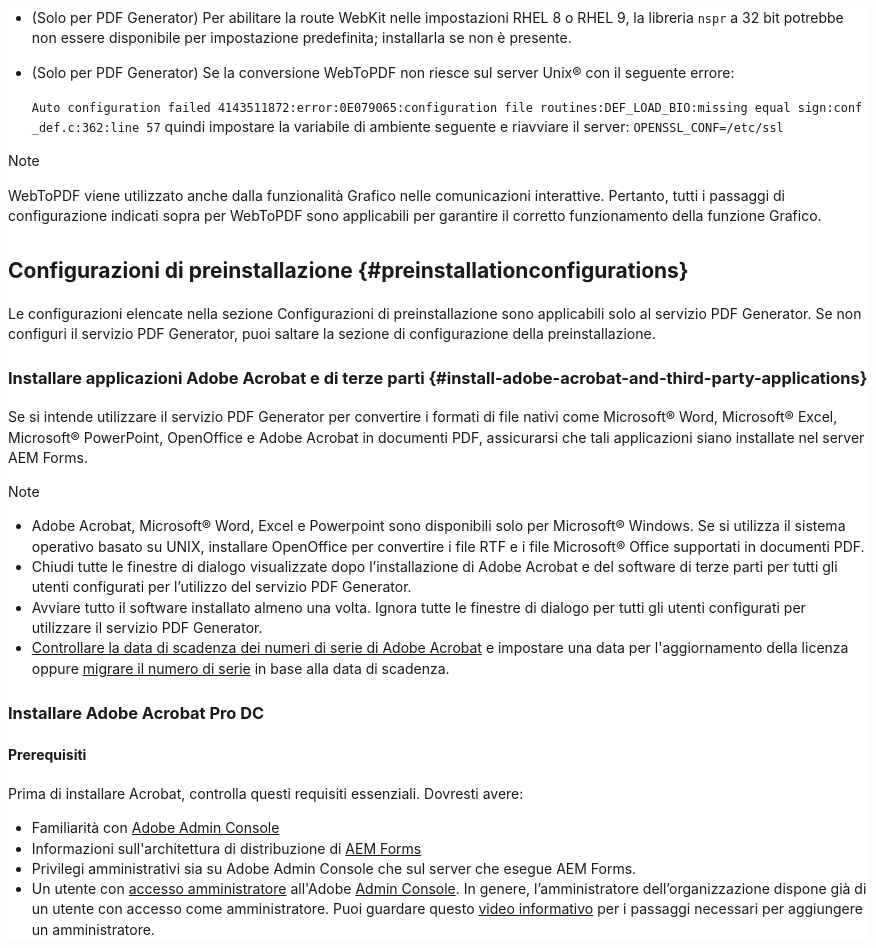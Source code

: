 * (Solo per PDF Generator) Per abilitare la route WebKit nelle impostazioni RHEL 8 o RHEL 9, la libreria `nspr` a 32 bit potrebbe non essere disponibile per impostazione predefinita; installarla se non è presente.

* (Solo per PDF Generator) Se la conversione WebToPDF non riesce sul server Unix® con il seguente errore:

  ```Auto configuration failed 4143511872:error:0E079065:configuration file routines:DEF_LOAD_BIO:missing equal sign:conf_def.c:362:line 57```
quindi impostare la variabile di ambiente seguente e riavviare il server:
  `OPENSSL_CONF=/etc/ssl`

>[!NOTE]
>
> WebToPDF viene utilizzato anche dalla funzionalità Grafico nelle comunicazioni interattive. Pertanto, tutti i passaggi di configurazione indicati sopra per WebToPDF sono applicabili per garantire il corretto funzionamento della funzione Grafico.

## Configurazioni di preinstallazione {#preinstallationconfigurations}

Le configurazioni elencate nella sezione Configurazioni di preinstallazione sono applicabili solo al servizio PDF Generator. Se non configuri il servizio PDF Generator, puoi saltare la sezione di configurazione della preinstallazione.

### Installare applicazioni Adobe Acrobat e di terze parti {#install-adobe-acrobat-and-third-party-applications}

Se si intende utilizzare il servizio PDF Generator per convertire i formati di file nativi come Microsoft® Word, Microsoft® Excel, Microsoft® PowerPoint, OpenOffice e Adobe Acrobat in documenti PDF, assicurarsi che tali applicazioni siano installate nel server AEM Forms.

>[!NOTE]
>
><!-- * If your AEM Forms Server is in an offline or secure environment and internet is not available to activate Adobe Acrobat, see [Offline Activation](https://exception.licenses.adobe.com/aoes/aoes/v1/t1?locale=en) for instructions to activate such instances of Adobe Acrobat. -->
>* Adobe Acrobat, Microsoft® Word, Excel e Powerpoint sono disponibili solo per Microsoft® Windows. Se si utilizza il sistema operativo basato su UNIX, installare OpenOffice per convertire i file RTF e i file Microsoft® Office supportati in documenti PDF.
>* Chiudi tutte le finestre di dialogo visualizzate dopo l’installazione di Adobe Acrobat e del software di terze parti per tutti gli utenti configurati per l’utilizzo del servizio PDF Generator.
>* Avviare tutto il software installato almeno una volta. Ignora tutte le finestre di dialogo per tutti gli utenti configurati per utilizzare il servizio PDF Generator.
>* [Controllare la data di scadenza dei numeri di serie di Adobe Acrobat](https://helpx.adobe.com/enterprise/kb/volume-license-expiration-check.html) e impostare una data per l&#39;aggiornamento della licenza oppure [migrare il numero di serie](https://www.adobe.com/devnet-docs/acrobatetk/tools/AdminGuide/licensing.html#migrating-your-serial-number) in base alla data di scadenza.

### Installare Adobe Acrobat Pro DC

#### Prerequisiti

Prima di installare Acrobat, controlla questi requisiti essenziali. Dovresti avere:

* Familiarità con [Adobe Admin Console](https://helpx.adobe.com/in/enterprise/admin-guide.html)
* Informazioni sull&#39;architettura di distribuzione di [AEM Forms](/help/forms/using/aem-forms-architecture-deployment.md)
* Privilegi amministrativi sia su Adobe Admin Console che sul server che esegue AEM Forms.
* Un utente con [accesso amministratore](https://helpx.adobe.com/in/enterprise/using/admin-roles.html) all&#39;Adobe [Admin Console](https://adminconsole.adobe.com). In genere, l’amministratore dell’organizzazione dispone già di un utente con accesso come amministratore. Puoi guardare questo [video informativo](https://www.youtube.com/watch?v=xO2T0I6SvsU&list=PLHRegP5ZOj7CpijZyD8pB9rIMJkvO6FnI&t=81s) per i passaggi necessari per aggiungere un amministratore.
  ```